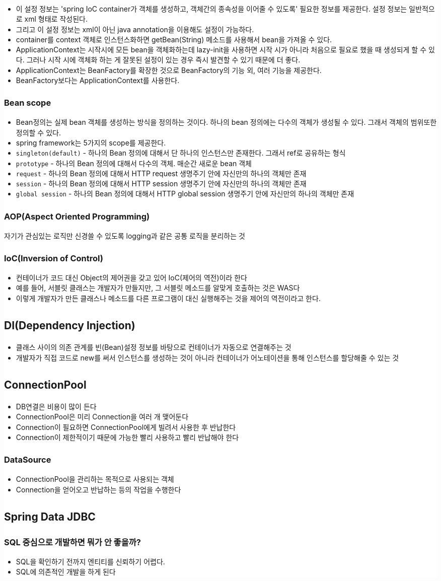 - 이 설정 정보는 'spring IoC container가 객체를 생성하고, 객체간의 종속성을 이어줄 수 있도록' 필요한 정보를 제공한다. 설정 정보는 일반적으로 xml 형태로 작성된다.
- 그리고 이 설정 정보는 xml이 아닌 java annotation을 이용해도 설정이 가능하다.
- container를 context 객체로 인스턴스화하면 getBean(String) 메소드를 사용해서 bean을 가져올 수 있다.
- ApplicationContext는 시작시에 모든 bean을 객체화하는데 lazy-init을 사용하면 시작 시가 아니라 처음으로 필요로 했을 때 생성되게 할 수 있다. 그러나 시작 시에 객체화 하는 게 잘못된 설정이 있는 경우 즉시 발견할 수 있기 때문에 더 좋다.
- ApplicationContext는 BeanFactory를 확장한 것으로 BeanFactory의 기능 외, 여러 기능을 제공한다.
- BeanFactory보다는 ApplicationContext를 사용한다.

### Bean scope

- Bean정의는 실제 bean 객체를 생성하는 방식을 정의하는 것이다. 하나의 bean 정의에는 다수의 객체가 생성될 수 있다. 그래서 객체의 범위또한 정의할 수 있다.
- spring framework는 5가지의 scope를 제공한다.
- `singleton(default)` - 하나의 Bean 정의에 대해서 단 하나의 인스턴스만 존재한다. 그래서 ref로 공유하는 형식
- `prototype` - 하나의 Bean 정의에 대해서 다수의 객체. 매순간 새로운 bean 객체
- `request` - 하나의 Bean 정의에 대해서 HTTP request 생명주기 안에 자신만의 하나의 객체만 존재
- `session` - 하나의 Bean 정의에 대해서 HTTP session 생명주기 안에 자신만의 하나의 객체만 존재
- `global session` - 하나의 Bean 정의에 대해서 HTTP global session 생명주기 안에 자신만의 하나의 객체만 존재

### AOP(Aspect Oriented Programming)

자기가 관심있는 로직만 신경쓸 수 있도록 logging과 같은 공통 로직을 분리하는 것

### IoC(Inversion of Control)

- 컨테이너가 코드 대신 Object의 제어권을 갖고 있어 IoC(제어의 역전)이라 한다
- 예를 들어, 서블릿 클래스는 개발자가 만들지만, 그 서블릿 메소드를 알맞게 호출하는 것은 WAS다
- 이렇게 개발자가 만든 클래스나 메소드를 다른 프로그램이 대신 실행해주는 것을 제어의 역전이라고 한다.

## DI(Dependency Injection)

- 클래스 사이의 의존 관계를 빈(Bean)설정 정보를 바탕으로 컨테이너가 자동으로 연결해주는 것
- 개발자가 직접 코드로 new를 써서 인스턴스를 생성하는 것이 아니라 컨테이너가 어노테이션을 통해 인스턴스를 할당해줄 수 있는 것

## ConnectionPool

- DB연결은 비용이 많이 든다
- ConnectionPool은 미리 Connection을 여러 개 맺어둔다
- Connection이 필요하면 ConnectionPool에게 빌려서 사용한 후 반납한다
- Connection이 제한적이기 때문에 가능한 빨리 사용하고 빨리 반납해야 한다

### DataSource

- ConnectionPool을 관리하는 목적으로 사용되는 객체
- Connection을 얻어오고 반납하는 등의 작업을 수행한다

## Spring Data JDBC

### SQL 중심으로 개발하면 뭐가 안 좋을까?

- SQL을 확인하기 전까지 엔티티를 신뢰하기 어렵다.
- SQL에 의존적인 개발을 하게 된다
